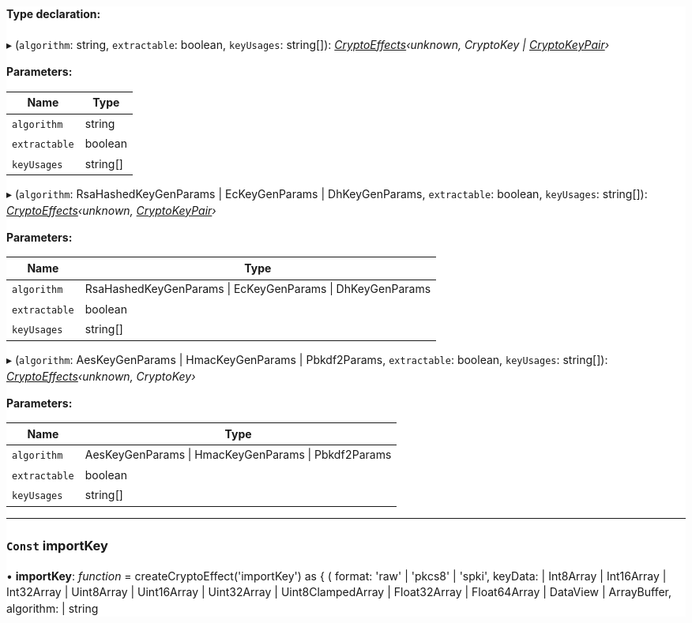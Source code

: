 #### Type declaration:

▸ (`algorithm`: string, `extractable`: boolean, `keyUsages`: string[]): *[CryptoEffects](crypto.md#cryptoeffects)‹unknown, CryptoKey | [CryptoKeyPair](../interfaces/crypto.encryptedkeypair.md#cryptokeypair)›*

**Parameters:**

Name | Type |
------ | ------ |
`algorithm` | string |
`extractable` | boolean |
`keyUsages` | string[] |

▸ (`algorithm`: RsaHashedKeyGenParams | EcKeyGenParams | DhKeyGenParams, `extractable`: boolean, `keyUsages`: string[]): *[CryptoEffects](crypto.md#cryptoeffects)‹unknown, [CryptoKeyPair](../interfaces/crypto.encryptedkeypair.md#cryptokeypair)›*

**Parameters:**

Name | Type |
------ | ------ |
`algorithm` | RsaHashedKeyGenParams &#124; EcKeyGenParams &#124; DhKeyGenParams |
`extractable` | boolean |
`keyUsages` | string[] |

▸ (`algorithm`: AesKeyGenParams | HmacKeyGenParams | Pbkdf2Params, `extractable`: boolean, `keyUsages`: string[]): *[CryptoEffects](crypto.md#cryptoeffects)‹unknown, CryptoKey›*

**Parameters:**

Name | Type |
------ | ------ |
`algorithm` | AesKeyGenParams &#124; HmacKeyGenParams &#124; Pbkdf2Params |
`extractable` | boolean |
`keyUsages` | string[] |

___

### `Const` importKey

• **importKey**: *function* = createCryptoEffect('importKey') as {
  (
    format: 'raw' | 'pkcs8' | 'spki',
    keyData:
      | Int8Array
      | Int16Array
      | Int32Array
      | Uint8Array
      | Uint16Array
      | Uint32Array
      | Uint8ClampedArray
      | Float32Array
      | Float64Array
      | DataView
      | ArrayBuffer,
    algorithm:
      | string